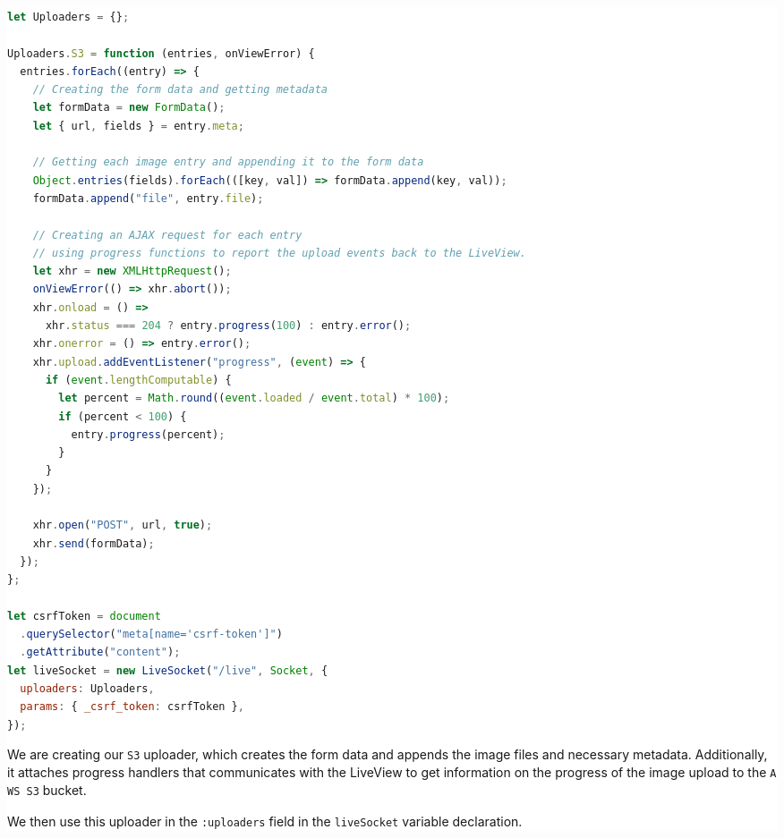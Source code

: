 ```js
let Uploaders = {};

Uploaders.S3 = function (entries, onViewError) {
  entries.forEach((entry) => {
    // Creating the form data and getting metadata
    let formData = new FormData();
    let { url, fields } = entry.meta;

    // Getting each image entry and appending it to the form data
    Object.entries(fields).forEach(([key, val]) => formData.append(key, val));
    formData.append("file", entry.file);

    // Creating an AJAX request for each entry
    // using progress functions to report the upload events back to the LiveView.
    let xhr = new XMLHttpRequest();
    onViewError(() => xhr.abort());
    xhr.onload = () =>
      xhr.status === 204 ? entry.progress(100) : entry.error();
    xhr.onerror = () => entry.error();
    xhr.upload.addEventListener("progress", (event) => {
      if (event.lengthComputable) {
        let percent = Math.round((event.loaded / event.total) * 100);
        if (percent < 100) {
          entry.progress(percent);
        }
      }
    });

    xhr.open("POST", url, true);
    xhr.send(formData);
  });
};

let csrfToken = document
  .querySelector("meta[name='csrf-token']")
  .getAttribute("content");
let liveSocket = new LiveSocket("/live", Socket, {
  uploaders: Uploaders,
  params: { _csrf_token: csrfToken },
});
```

We are creating our `S3` uploader,
which creates the form data and appends the image files
and necessary metadata.
Additionally, it attaches progress handlers
that communicates with the LiveView to get information
on the progress of the image upload to the `AWS S3` bucket.

We then use this uploader in the `:uploaders` field
in the `liveSocket` variable declaration.
